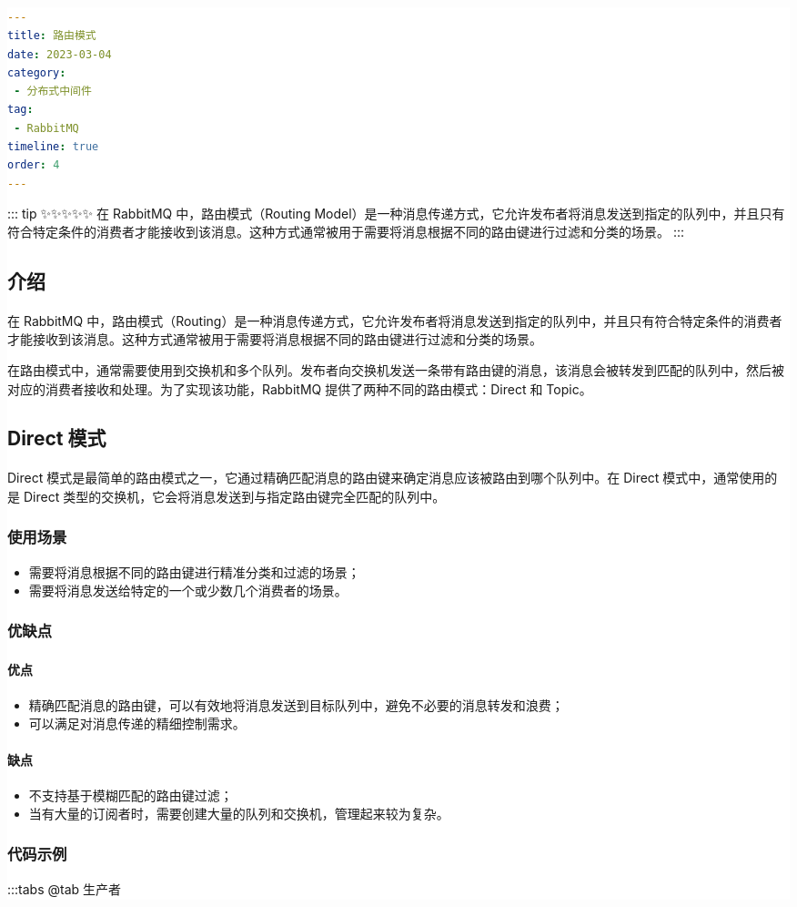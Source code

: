 ```yaml
---
title: 路由模式
date: 2023-03-04
category:
 - 分布式中间件
tag: 
 - RabbitMQ
timeline: true
order: 4
---
```

::: tip ✨✨✨✨✨
在 RabbitMQ 中，路由模式（Routing Model）是一种消息传递方式，它允许发布者将消息发送到指定的队列中，并且只有符合特定条件的消费者才能接收到该消息。这种方式通常被用于需要将消息根据不同的路由键进行过滤和分类的场景。
:::



## 介绍

在 RabbitMQ 中，路由模式（Routing）是一种消息传递方式，它允许发布者将消息发送到指定的队列中，并且只有符合特定条件的消费者才能接收到该消息。这种方式通常被用于需要将消息根据不同的路由键进行过滤和分类的场景。

在路由模式中，通常需要使用到交换机和多个队列。发布者向交换机发送一条带有路由键的消息，该消息会被转发到匹配的队列中，然后被对应的消费者接收和处理。为了实现该功能，RabbitMQ 提供了两种不同的路由模式：Direct 和 Topic。

## Direct 模式

Direct 模式是最简单的路由模式之一，它通过精确匹配消息的路由键来确定消息应该被路由到哪个队列中。在 Direct 模式中，通常使用的是 Direct 类型的交换机，它会将消息发送到与指定路由键完全匹配的队列中。

### 使用场景

- 需要将消息根据不同的路由键进行精准分类和过滤的场景；
- 需要将消息发送给特定的一个或少数几个消费者的场景。

### 优缺点

#### 优点

- 精确匹配消息的路由键，可以有效地将消息发送到目标队列中，避免不必要的消息转发和浪费；
- 可以满足对消息传递的精细控制需求。

#### 缺点

- 不支持基于模糊匹配的路由键过滤；
- 当有大量的订阅者时，需要创建大量的队列和交换机，管理起来较为复杂。

### 代码示例

:::tabs
@tab 生产者
